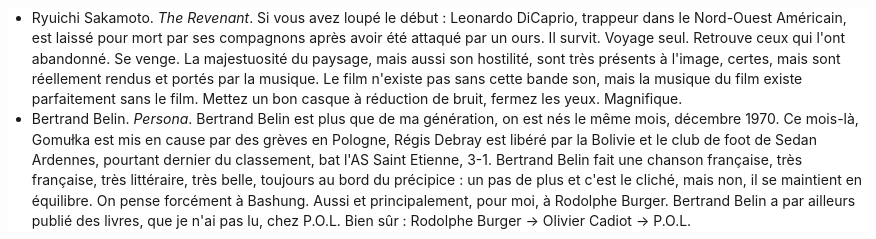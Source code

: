   - Ryuichi Sakamoto. _The Revenant_. Si vous avez loupé le début : Leonardo DiCaprio, trappeur dans le Nord-Ouest Américain, est laissé pour mort par ses compagnons après avoir été attaqué par un ours. Il survit. Voyage seul. Retrouve ceux qui l'ont abandonné. Se venge. La majestuosité du paysage, mais aussi son hostilité, sont très présents à l'image, certes, mais sont réellement rendus et portés par la musique. Le film n'existe pas sans cette bande son, mais la musique du film existe parfaitement sans le film. Mettez un bon casque à réduction de bruit, fermez les yeux. Magnifique.
  - Bertrand Belin. _Persona_. Bertrand Belin est plus que de ma génération, on est nés le même mois, décembre 1970. Ce mois-là, Gomułka est mis en cause par des grèves en Pologne, Régis Debray est libéré par la Bolivie et le club de foot de Sedan Ardennes, pourtant dernier du classement, bat l'AS Saint Etienne, 3-1. Bertrand Belin fait une chanson française, très française, très littéraire, très belle, toujours au bord du précipice : un pas de plus et c'est le cliché, mais non, il se maintient en équilibre. On pense forcément à Bashung. Aussi et principalement, pour moi, à Rodolphe Burger. Bertrand Belin a par ailleurs publié des livres, que je n'ai pas lu, chez P.O.L. Bien sûr : Rodolphe Burger -> Olivier Cadiot -> P.O.L.
